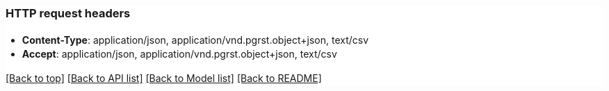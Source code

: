 ### HTTP request headers

 - **Content-Type**: application/json, application/vnd.pgrst.object+json, text/csv
 - **Accept**: application/json, application/vnd.pgrst.object+json, text/csv

[[Back to top]](#) [[Back to API list]](../README.md#documentation-for-api-endpoints) [[Back to Model list]](../README.md#documentation-for-models) [[Back to README]](../README.md)

